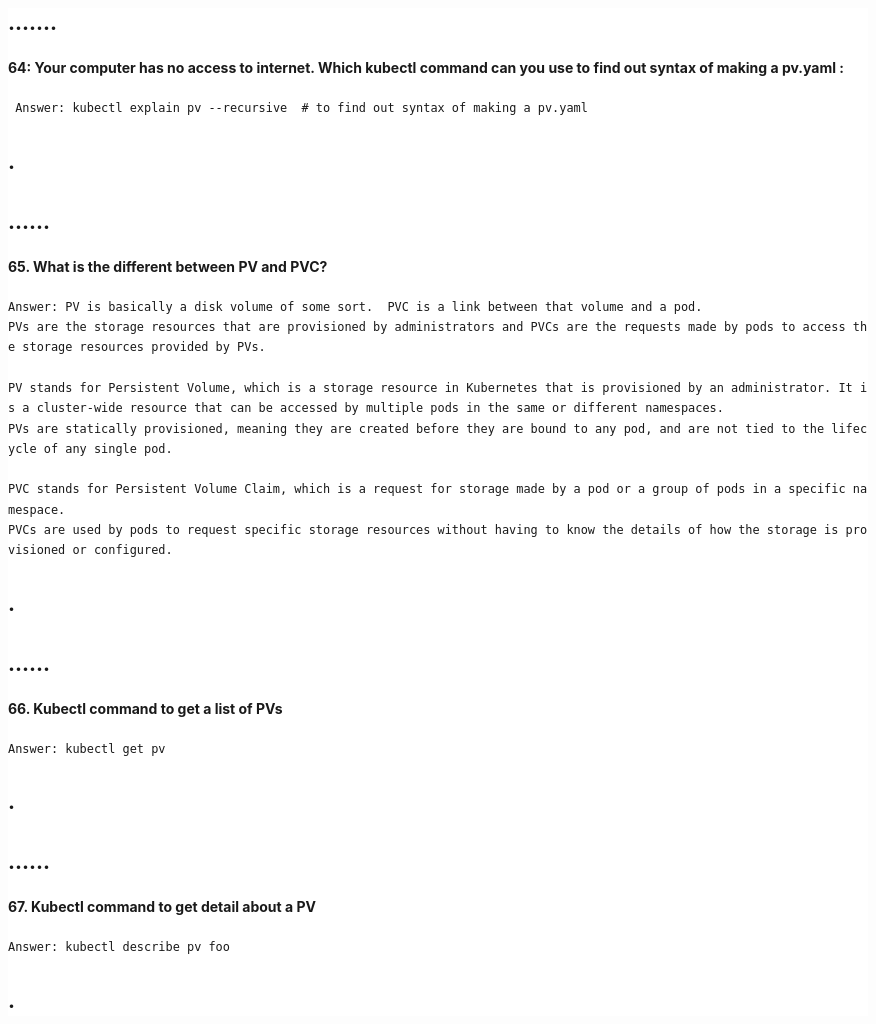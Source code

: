 
## .......

#### 64:  Your computer has no access to internet. Which kubectl command  can you use to find out syntax of making a pv.yaml : 

     Answer: kubectl explain pv --recursive  # to find out syntax of making a pv.yaml

## .


## ......

#### 65. What is the different between PV and PVC?

    Answer: PV is basically a disk volume of some sort.  PVC is a link between that volume and a pod.
    PVs are the storage resources that are provisioned by administrators and PVCs are the requests made by pods to access the storage resources provided by PVs.

    PV stands for Persistent Volume, which is a storage resource in Kubernetes that is provisioned by an administrator. It is a cluster-wide resource that can be accessed by multiple pods in the same or different namespaces.
    PVs are statically provisioned, meaning they are created before they are bound to any pod, and are not tied to the lifecycle of any single pod.

    PVC stands for Persistent Volume Claim, which is a request for storage made by a pod or a group of pods in a specific namespace. 
    PVCs are used by pods to request specific storage resources without having to know the details of how the storage is provisioned or configured.

## .



## ......

#### 66. Kubectl command to get a list of PVs

    Answer: kubectl get pv   

## .


## ......

#### 67. Kubectl command to get detail about a PV   

    Answer: kubectl describe pv foo  

## .
